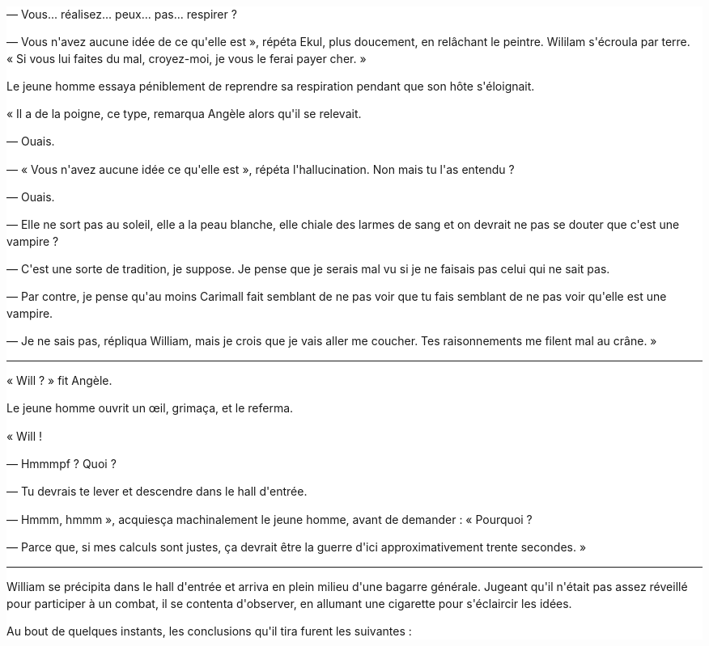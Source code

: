 — Vous... réalisez... peux... pas... respirer ?

— Vous n'avez aucune idée de ce qu'elle est », répéta Ekul, plus doucement, en
relâchant le peintre. Wililam s'écroula par terre. « Si vous lui
  faites du mal, croyez-moi, je vous le ferai payer cher. »

Le jeune homme essaya péniblement de reprendre sa respiration pendant que
son hôte s'éloignait.

« Il a de la poigne, ce type, remarqua Angèle alors qu'il se
  relevait.

— Ouais. 

— « Vous n'avez aucune idée ce qu'elle est », répéta
l'hallucination. Non mais tu l'as entendu ?

— Ouais.

— Elle ne sort pas au soleil, elle a la peau blanche, elle chiale
des larmes de sang et on devrait ne pas se douter que c'est une
vampire ? 

— C'est une sorte de tradition, je suppose. Je pense que je serais
mal vu si je ne faisais pas celui qui ne sait pas.

— Par contre, je pense qu'au moins Carimall fait semblant de ne pas
voir que tu fais semblant de ne pas voir qu'elle est une vampire.

— Je ne sais pas, répliqua William, mais je crois que je vais aller
me coucher. Tes raisonnements me filent mal au crâne. »



*****

« Will ? » fit Angèle.

Le jeune homme ouvrit un œil, grimaça, et le referma.

« Will !

— Hmmmpf ? Quoi ?

— Tu devrais te lever et descendre dans le hall d'entrée. 

— Hmmm, hmmm », acquiesça machinalement le jeune homme, avant de demander : « Pourquoi ?

— Parce que, si mes calculs sont justes, ça devrait être la guerre
d'ici approximativement trente secondes. »

*****

William se précipita dans le hall d'entrée et arriva en plein milieu
d'une bagarre générale. Jugeant qu'il n'était pas assez réveillé pour
participer à un combat, il se contenta d'observer, en allumant une
cigarette pour s'éclaircir les idées. 

Au bout de quelques instants, les conclusions qu'il tira furent les
suivantes : 

